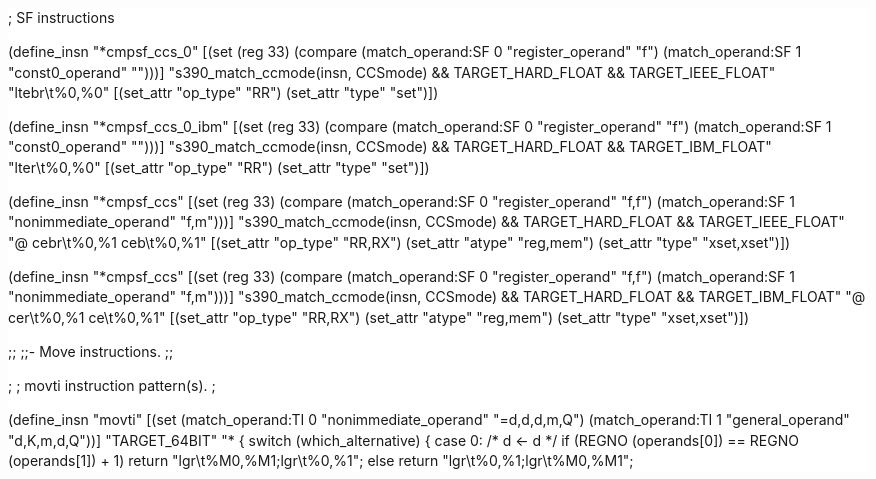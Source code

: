 
; SF instructions

(define_insn "*cmpsf_ccs_0"
  [(set (reg 33)
        (compare (match_operand:SF 0 "register_operand" "f")
                 (match_operand:SF 1 "const0_operand" "")))]
  "s390_match_ccmode(insn, CCSmode) && TARGET_HARD_FLOAT && TARGET_IEEE_FLOAT"
  "ltebr\\t%0,%0"
   [(set_attr "op_type" "RR")
    (set_attr "type"    "set")])

(define_insn "*cmpsf_ccs_0_ibm"
  [(set (reg 33)
        (compare (match_operand:SF 0 "register_operand" "f")
                 (match_operand:SF 1 "const0_operand" "")))]
  "s390_match_ccmode(insn, CCSmode) && TARGET_HARD_FLOAT && TARGET_IBM_FLOAT"
  "lter\\t%0,%0"
   [(set_attr "op_type" "RR")
    (set_attr "type"    "set")])

(define_insn "*cmpsf_ccs"
  [(set (reg 33)
        (compare (match_operand:SF 0 "register_operand" "f,f")
                 (match_operand:SF 1 "nonimmediate_operand" "f,m")))]
  "s390_match_ccmode(insn, CCSmode) && TARGET_HARD_FLOAT && TARGET_IEEE_FLOAT"
  "@
   cebr\\t%0,%1
   ceb\\t%0,%1"
  [(set_attr "op_type" "RR,RX")
   (set_attr "atype"   "reg,mem")
   (set_attr "type"    "xset,xset")])

(define_insn "*cmpsf_ccs"
  [(set (reg 33)
        (compare (match_operand:SF 0 "register_operand" "f,f")
                 (match_operand:SF 1 "nonimmediate_operand" "f,m")))]
  "s390_match_ccmode(insn, CCSmode) && TARGET_HARD_FLOAT && TARGET_IBM_FLOAT"
  "@
   cer\\t%0,%1
   ce\\t%0,%1"
  [(set_attr "op_type" "RR,RX")
   (set_attr "atype"   "reg,mem")
   (set_attr "type"    "xset,xset")])


;;
;;- Move instructions.
;;

;
; movti instruction pattern(s).
;

(define_insn "movti"
  [(set (match_operand:TI 0 "nonimmediate_operand" "=d,d,d,m,Q")
        (match_operand:TI 1 "general_operand" "d,K,m,d,Q"))]
  "TARGET_64BIT"
  "*
{
  switch (which_alternative)
    {
      case 0: /* d <- d */
        if (REGNO (operands[0]) == REGNO (operands[1]) + 1)
          return \"lgr\\t%M0,%M1\;lgr\\t%0,%1\";
        else
          return \"lgr\\t%0,%1\;lgr\\t%M0,%M1\";
